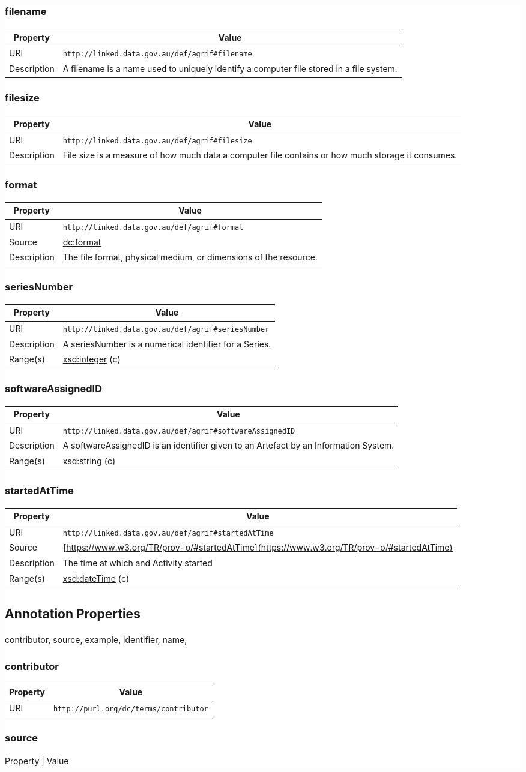 ### filename
Property | Value
--- | ---
URI | `http://linked.data.gov.au/def/agrif#filename`
Description | A filename is a name used to uniquely identify a computer file stored in a file system.
[](filesize)
### filesize
Property | Value
--- | ---
URI | `http://linked.data.gov.au/def/agrif#filesize`
Description | File size is a measure of how much data a computer file contains or how much storage it consumes.
[](format)
### format
Property | Value
--- | ---
URI | `http://linked.data.gov.au/def/agrif#format`
Source | [dc:format](http://purl.org/dc/elements/1.1/format)
Description | The file format, physical medium, or dimensions of the resource.
[](seriesNumber)
### seriesNumber
Property | Value
--- | ---
URI | `http://linked.data.gov.au/def/agrif#seriesNumber`
Description | A seriesNumber is a numerical identifier for a Series.
Range(s) |[xsd:integer](http://www.w3.org/2001/XMLSchema#integer) (c)<br />
[](softwareAssignedID)
### softwareAssignedID
Property | Value
--- | ---
URI | `http://linked.data.gov.au/def/agrif#softwareAssignedID`
Description | A softwareAssignedID is an identifier given to an Artefact by an Information System.
Range(s) |[xsd:string](http://www.w3.org/2001/XMLSchema#string) (c)<br />
[](startedAtTime)
### startedAtTime
Property | Value
--- | ---
URI | `http://linked.data.gov.au/def/agrif#startedAtTime`
Source | [https://www.w3.org/TR/prov-o/#startedAtTime](https://www.w3.org/TR/prov-o/#startedAtTime)
Description | The time at which and Activity started
Range(s) |[xsd:dateTime](http://www.w3.org/2001/XMLSchema#dateTime) (c)<br />

## Annotation Properties
[contributor](#contributor),
[source](#source),
[example](#example),
[identifier](#identifier),
[name](#name),
[](contributor)
### contributor
Property | Value
--- | ---
URI | `http://purl.org/dc/terms/contributor`
[](source)
### source
Property | Value